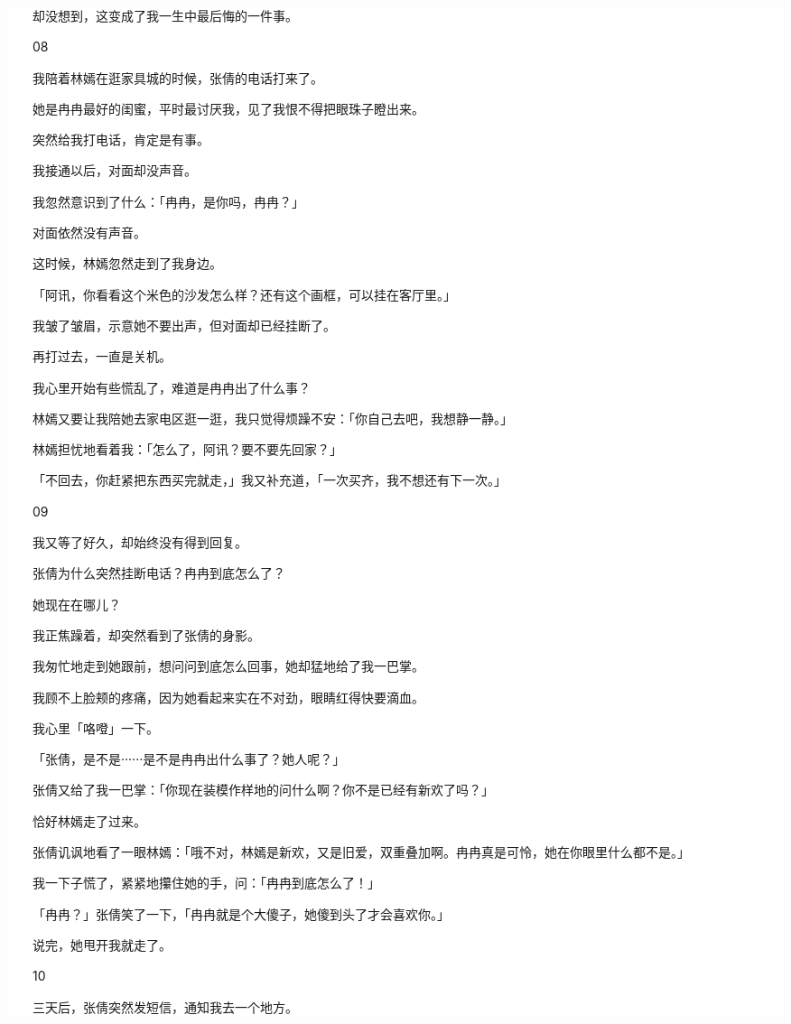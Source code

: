 &emsp;&emsp;却没想到，这变成了我一生中最后悔的一件事。  
  
&emsp;&emsp;08  
  
&emsp;&emsp;我陪着林嫣在逛家具城的时候，张倩的电话打来了。  
  
&emsp;&emsp;她是冉冉最好的闺蜜，平时最讨厌我，见了我恨不得把眼珠子瞪出来。  
  
&emsp;&emsp;突然给我打电话，肯定是有事。  
  
&emsp;&emsp;我接通以后，对面却没声音。  
  
&emsp;&emsp;我忽然意识到了什么：「冉冉，是你吗，冉冉？」  
  
&emsp;&emsp;对面依然没有声音。  
  
&emsp;&emsp;这时候，林嫣忽然走到了我身边。  
  
&emsp;&emsp;「阿讯，你看看这个米色的沙发怎么样？还有这个画框，可以挂在客厅里。」  
  
&emsp;&emsp;我皱了皱眉，示意她不要出声，但对面却已经挂断了。  
  
&emsp;&emsp;再打过去，一直是关机。  
  
&emsp;&emsp;我心里开始有些慌乱了，难道是冉冉出了什么事？  
  
&emsp;&emsp;林嫣又要让我陪她去家电区逛一逛，我只觉得烦躁不安：「你自己去吧，我想静一静。」  
  
&emsp;&emsp;林嫣担忧地看着我：「怎么了，阿讯？要不要先回家？」  
  
&emsp;&emsp;「不回去，你赶紧把东西买完就走，」我又补充道，「一次买齐，我不想还有下一次。」  
  
&emsp;&emsp;09  
  
&emsp;&emsp;我又等了好久，却始终没有得到回复。  
  
&emsp;&emsp;张倩为什么突然挂断电话？冉冉到底怎么了？  
  
&emsp;&emsp;她现在在哪儿？  
  
&emsp;&emsp;我正焦躁着，却突然看到了张倩的身影。  
  
&emsp;&emsp;我匆忙地走到她跟前，想问问到底怎么回事，她却猛地给了我一巴掌。  
  
&emsp;&emsp;我顾不上脸颊的疼痛，因为她看起来实在不对劲，眼睛红得快要滴血。  
  
&emsp;&emsp;我心里「咯噔」一下。  
  
&emsp;&emsp;「张倩，是不是······是不是冉冉出什么事了？她人呢？」  
  
&emsp;&emsp;张倩又给了我一巴掌：「你现在装模作样地的问什么啊？你不是已经有新欢了吗？」  
  
&emsp;&emsp;恰好林嫣走了过来。  
  
&emsp;&emsp;张倩讥讽地看了一眼林嫣：「哦不对，林嫣是新欢，又是旧爱，双重叠加啊。冉冉真是可怜，她在你眼里什么都不是。」  
  
&emsp;&emsp;我一下子慌了，紧紧地攥住她的手，问：「冉冉到底怎么了！」  
  
&emsp;&emsp;「冉冉？」张倩笑了一下，「冉冉就是个大傻子，她傻到头了才会喜欢你。」  
  
&emsp;&emsp;说完，她甩开我就走了。  
  
&emsp;&emsp;10  
  
&emsp;&emsp;三天后，张倩突然发短信，通知我去一个地方。  
  